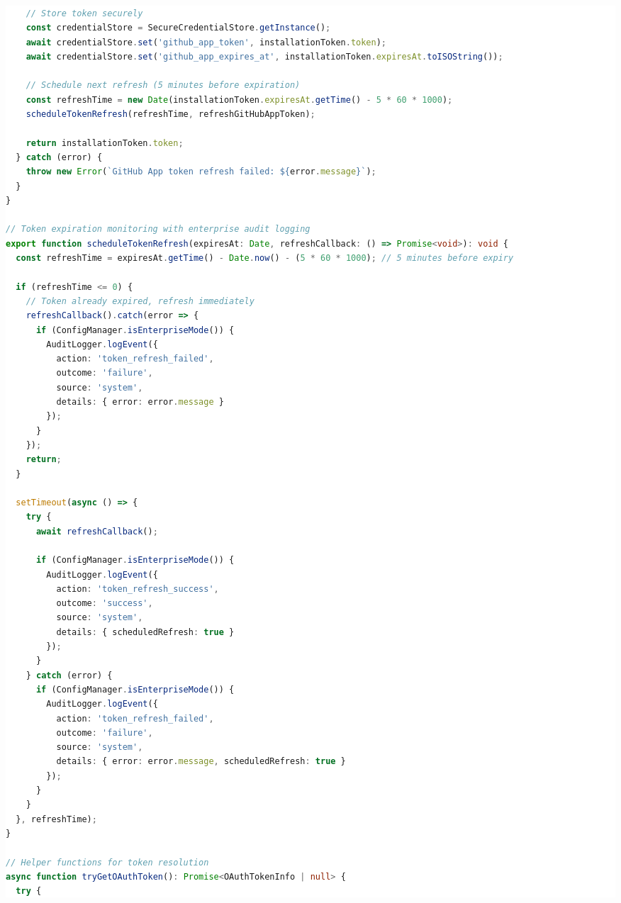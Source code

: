 ```typescript
    // Store token securely
    const credentialStore = SecureCredentialStore.getInstance();
    await credentialStore.set('github_app_token', installationToken.token);
    await credentialStore.set('github_app_expires_at', installationToken.expiresAt.toISOString());
    
    // Schedule next refresh (5 minutes before expiration)
    const refreshTime = new Date(installationToken.expiresAt.getTime() - 5 * 60 * 1000);
    scheduleTokenRefresh(refreshTime, refreshGitHubAppToken);
    
    return installationToken.token;
  } catch (error) {
    throw new Error(`GitHub App token refresh failed: ${error.message}`);
  }
}

// Token expiration monitoring with enterprise audit logging
export function scheduleTokenRefresh(expiresAt: Date, refreshCallback: () => Promise<void>): void {
  const refreshTime = expiresAt.getTime() - Date.now() - (5 * 60 * 1000); // 5 minutes before expiry
  
  if (refreshTime <= 0) {
    // Token already expired, refresh immediately
    refreshCallback().catch(error => {
      if (ConfigManager.isEnterpriseMode()) {
        AuditLogger.logEvent({
          action: 'token_refresh_failed',
          outcome: 'failure',
          source: 'system',
          details: { error: error.message }
        });
      }
    });
    return;
  }
  
  setTimeout(async () => {
    try {
      await refreshCallback();
      
      if (ConfigManager.isEnterpriseMode()) {
        AuditLogger.logEvent({
          action: 'token_refresh_success',
          outcome: 'success',
          source: 'system',
          details: { scheduledRefresh: true }
        });
      }
    } catch (error) {
      if (ConfigManager.isEnterpriseMode()) {
        AuditLogger.logEvent({
          action: 'token_refresh_failed',
          outcome: 'failure',
          source: 'system',
          details: { error: error.message, scheduledRefresh: true }
        });
      }
    }
  }, refreshTime);
}

// Helper functions for token resolution
async function tryGetOAuthToken(): Promise<OAuthTokenInfo | null> {
  try {
```